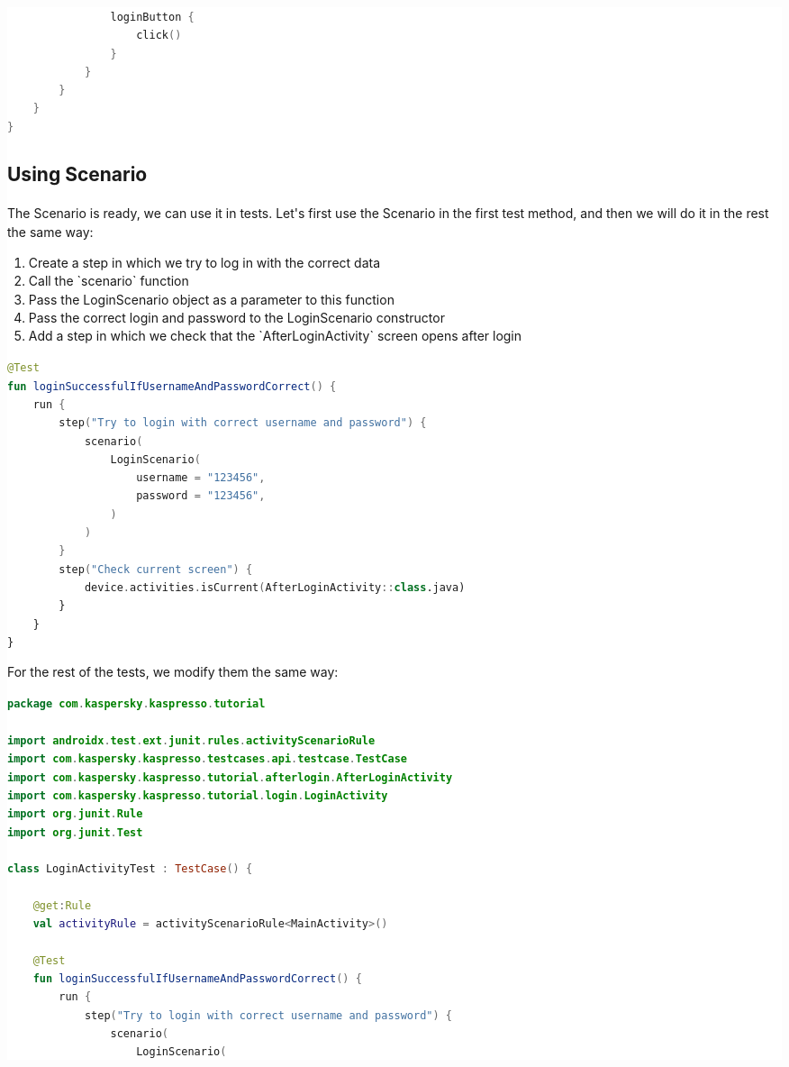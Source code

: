 ```kotlin
                loginButton {
                    click()
                }
            }
        }
    }
}

```

## Using Scenario

The Scenario is ready, we can use it in tests. Let's first use the Scenario in the first test method, and then we will do it in the rest the same way:

<ol>
  <li>Create a step in which we try to log in with the correct data</li>
  <li>Call the `scenario` function</li>
  <li>Pass the LoginScenario object as a parameter to this function</li>
  <li>Pass the correct login and password to the LoginScenario constructor</li>
  <li>Add a step in which we check that the `AfterLoginActivity` screen opens after login</li>
</ol>

```kotlin
@Test
fun loginSuccessfulIfUsernameAndPasswordCorrect() {
    run {
        step("Try to login with correct username and password") {
            scenario(
                LoginScenario(
                    username = "123456",
                    password = "123456",
                )
            )
        }
        step("Check current screen") {
            device.activities.isCurrent(AfterLoginActivity::class.java)
        }
    }
}
```

For the rest of the tests, we modify them the same way:

```kotlin
package com.kaspersky.kaspresso.tutorial

import androidx.test.ext.junit.rules.activityScenarioRule
import com.kaspersky.kaspresso.testcases.api.testcase.TestCase
import com.kaspersky.kaspresso.tutorial.afterlogin.AfterLoginActivity
import com.kaspersky.kaspresso.tutorial.login.LoginActivity
import org.junit.Rule
import org.junit.Test

class LoginActivityTest : TestCase() {

    @get:Rule
    val activityRule = activityScenarioRule<MainActivity>()

    @Test
    fun loginSuccessfulIfUsernameAndPasswordCorrect() {
        run {
            step("Try to login with correct username and password") {
                scenario(
                    LoginScenario(
```
